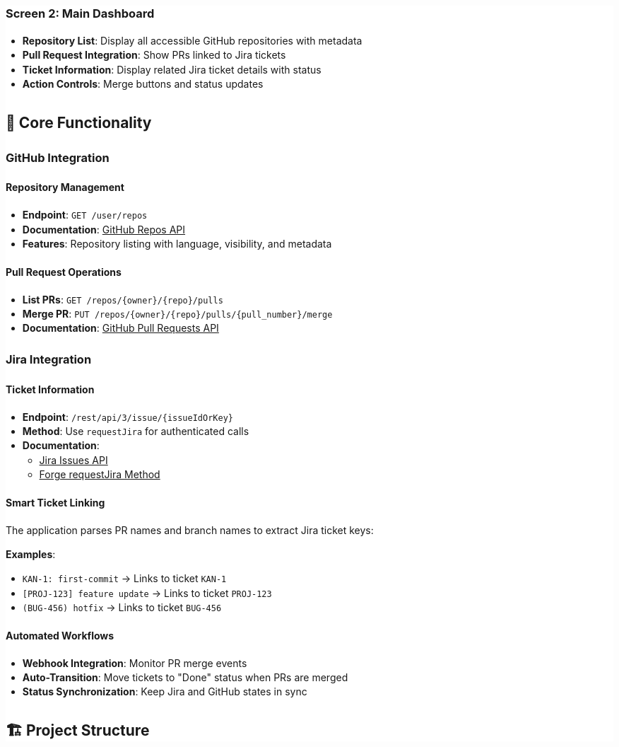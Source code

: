 ### Screen 2: Main Dashboard

- **Repository List**: Display all accessible GitHub repositories with metadata
- **Pull Request Integration**: Show PRs linked to Jira tickets
- **Ticket Information**: Display related Jira ticket details with status
- **Action Controls**: Merge buttons and status updates

## 🔧 Core Functionality

### GitHub Integration

#### Repository Management

- **Endpoint**: `GET /user/repos`
- **Documentation**: [GitHub Repos API](https://docs.github.com/en/rest/repos/repos?apiVersion=2022-11-28)
- **Features**: Repository listing with language, visibility, and metadata

#### Pull Request Operations

- **List PRs**: `GET /repos/{owner}/{repo}/pulls`
- **Merge PR**: `PUT /repos/{owner}/{repo}/pulls/{pull_number}/merge`
- **Documentation**: [GitHub Pull Requests API](https://docs.github.com/en/rest/pulls/pulls?apiVersion=2022-11-28)

### Jira Integration

#### Ticket Information

- **Endpoint**: `/rest/api/3/issue/{issueIdOrKey}`
- **Method**: Use `requestJira` for authenticated calls
- **Documentation**:
  - [Jira Issues API](https://developer.atlassian.com/cloud/jira/platform/rest/v3/api-group-issues/#api-rest-api-3-issue-issueidorkey-get)
  - [Forge requestJira Method](https://developer.atlassian.com/platform/forge/apis-reference/ui-api-bridge/requestJira/)

#### Smart Ticket Linking

The application parses PR names and branch names to extract Jira ticket keys:

**Examples**:

- `KAN-1: first-commit` → Links to ticket `KAN-1`
- `[PROJ-123] feature update` → Links to ticket `PROJ-123`
- `(BUG-456) hotfix` → Links to ticket `BUG-456`

#### Automated Workflows

- **Webhook Integration**: Monitor PR merge events
- **Auto-Transition**: Move tickets to "Done" status when PRs are merged
- **Status Synchronization**: Keep Jira and GitHub states in sync

## 🏗️ Project Structure
